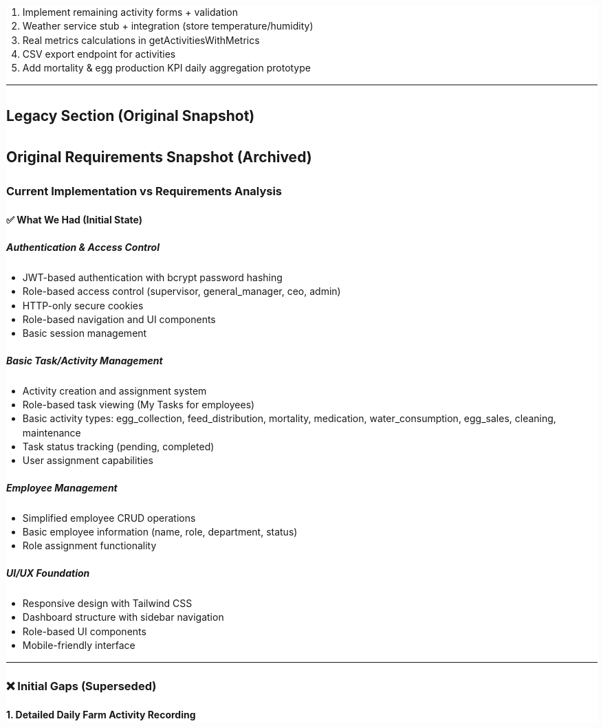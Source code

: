 1. Implement remaining activity forms + validation
2. Weather service stub + integration (store temperature/humidity)
3. Real metrics calculations in getActivitiesWithMetrics
4. CSV export endpoint for activities
5. Add mortality & egg production KPI daily aggregation prototype

---

## Legacy Section (Original Snapshot)



## Original Requirements Snapshot (Archived)

### Current Implementation vs Requirements Analysis

#### ✅ What We Had (Initial State)

##### Authentication & Access Control

-   JWT-based authentication with bcrypt password hashing
-   Role-based access control (supervisor, general_manager, ceo, admin)
-   HTTP-only secure cookies
-   Role-based navigation and UI components
-   Basic session management

##### Basic Task/Activity Management

-   Activity creation and assignment system
-   Role-based task viewing (My Tasks for employees)
-   Basic activity types: egg_collection, feed_distribution, mortality, medication, water_consumption, egg_sales, cleaning, maintenance
-   Task status tracking (pending, completed)
-   User assignment capabilities

##### Employee Management

-   Simplified employee CRUD operations
-   Basic employee information (name, role, department, status)
-   Role assignment functionality

##### UI/UX Foundation

-   Responsive design with Tailwind CSS
-   Dashboard structure with sidebar navigation
-   Role-based UI components
-   Mobile-friendly interface

---

### ❌ Initial Gaps (Superseded)

#### 1. Detailed Daily Farm Activity Recording
